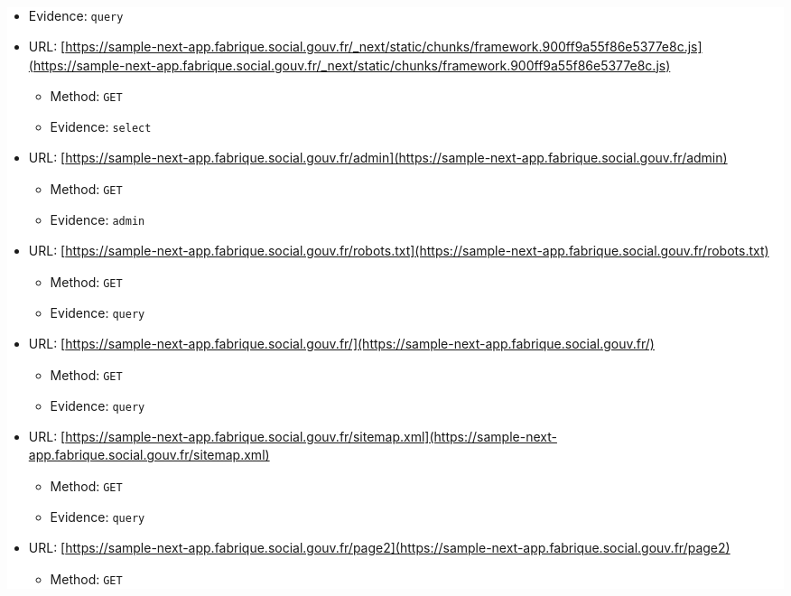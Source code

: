   * Evidence: `query`
  
  
  
  
* URL: [https://sample-next-app.fabrique.social.gouv.fr/_next/static/chunks/framework.900ff9a55f86e5377e8c.js](https://sample-next-app.fabrique.social.gouv.fr/_next/static/chunks/framework.900ff9a55f86e5377e8c.js)
  
  
  * Method: `GET`
  
  
  * Evidence: `select`
  
  
  
  
* URL: [https://sample-next-app.fabrique.social.gouv.fr/admin](https://sample-next-app.fabrique.social.gouv.fr/admin)
  
  
  * Method: `GET`
  
  
  * Evidence: `admin`
  
  
  
  
* URL: [https://sample-next-app.fabrique.social.gouv.fr/robots.txt](https://sample-next-app.fabrique.social.gouv.fr/robots.txt)
  
  
  * Method: `GET`
  
  
  * Evidence: `query`
  
  
  
  
* URL: [https://sample-next-app.fabrique.social.gouv.fr/](https://sample-next-app.fabrique.social.gouv.fr/)
  
  
  * Method: `GET`
  
  
  * Evidence: `query`
  
  
  
  
* URL: [https://sample-next-app.fabrique.social.gouv.fr/sitemap.xml](https://sample-next-app.fabrique.social.gouv.fr/sitemap.xml)
  
  
  * Method: `GET`
  
  
  * Evidence: `query`
  
  
  
  
* URL: [https://sample-next-app.fabrique.social.gouv.fr/page2](https://sample-next-app.fabrique.social.gouv.fr/page2)
  
  
  * Method: `GET`
  